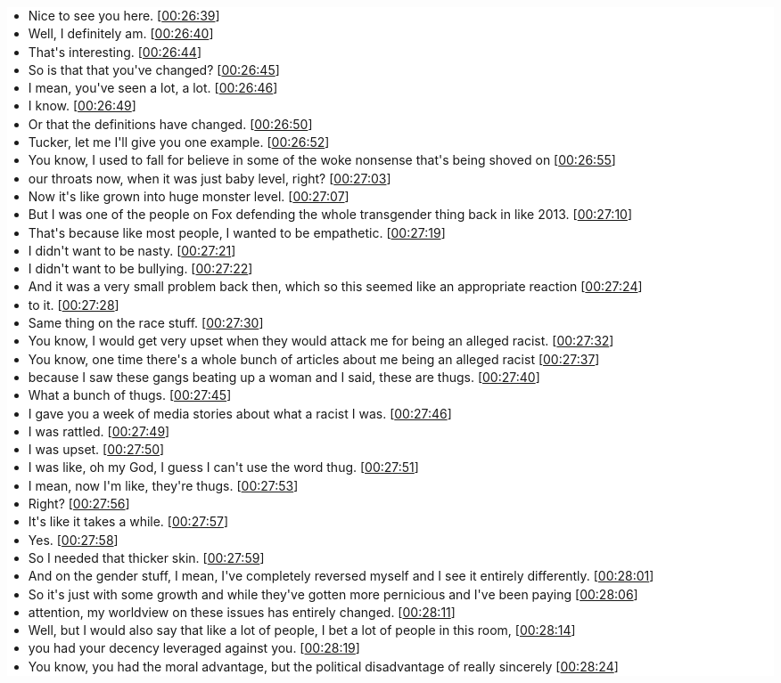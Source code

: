 *  Nice to see you here. [[00:26:39](https://www.youtube.com/watch?v=uGGRElF0Wss&t=1599.3000000000002s)]
*  Well, I definitely am. [[00:26:40](https://www.youtube.com/watch?v=uGGRElF0Wss&t=1600.3000000000002s)]
*  That's interesting. [[00:26:44](https://www.youtube.com/watch?v=uGGRElF0Wss&t=1604.42s)]
*  So is that that you've changed? [[00:26:45](https://www.youtube.com/watch?v=uGGRElF0Wss&t=1605.42s)]
*  I mean, you've seen a lot, a lot. [[00:26:46](https://www.youtube.com/watch?v=uGGRElF0Wss&t=1606.9s)]
*  I know. [[00:26:49](https://www.youtube.com/watch?v=uGGRElF0Wss&t=1609.42s)]
*  Or that the definitions have changed. [[00:26:50](https://www.youtube.com/watch?v=uGGRElF0Wss&t=1610.42s)]
*  Tucker, let me I'll give you one example. [[00:26:52](https://www.youtube.com/watch?v=uGGRElF0Wss&t=1612.8600000000001s)]
*  You know, I used to fall for believe in some of the woke nonsense that's being shoved on [[00:26:55](https://www.youtube.com/watch?v=uGGRElF0Wss&t=1615.18s)]
*  our throats now, when it was just baby level, right? [[00:27:03](https://www.youtube.com/watch?v=uGGRElF0Wss&t=1623.1000000000001s)]
*  Now it's like grown into huge monster level. [[00:27:07](https://www.youtube.com/watch?v=uGGRElF0Wss&t=1627.66s)]
*  But I was one of the people on Fox defending the whole transgender thing back in like 2013. [[00:27:10](https://www.youtube.com/watch?v=uGGRElF0Wss&t=1630.5400000000002s)]
*  That's because like most people, I wanted to be empathetic. [[00:27:19](https://www.youtube.com/watch?v=uGGRElF0Wss&t=1639.18s)]
*  I didn't want to be nasty. [[00:27:21](https://www.youtube.com/watch?v=uGGRElF0Wss&t=1641.94s)]
*  I didn't want to be bullying. [[00:27:22](https://www.youtube.com/watch?v=uGGRElF0Wss&t=1642.94s)]
*  And it was a very small problem back then, which so this seemed like an appropriate reaction [[00:27:24](https://www.youtube.com/watch?v=uGGRElF0Wss&t=1644.46s)]
*  to it. [[00:27:28](https://www.youtube.com/watch?v=uGGRElF0Wss&t=1648.7s)]
*  Same thing on the race stuff. [[00:27:30](https://www.youtube.com/watch?v=uGGRElF0Wss&t=1650.3s)]
*  You know, I would get very upset when they would attack me for being an alleged racist. [[00:27:32](https://www.youtube.com/watch?v=uGGRElF0Wss&t=1652.06s)]
*  You know, one time there's a whole bunch of articles about me being an alleged racist [[00:27:37](https://www.youtube.com/watch?v=uGGRElF0Wss&t=1657.3799999999999s)]
*  because I saw these gangs beating up a woman and I said, these are thugs. [[00:27:40](https://www.youtube.com/watch?v=uGGRElF0Wss&t=1660.58s)]
*  What a bunch of thugs. [[00:27:45](https://www.youtube.com/watch?v=uGGRElF0Wss&t=1665.06s)]
*  I gave you a week of media stories about what a racist I was. [[00:27:46](https://www.youtube.com/watch?v=uGGRElF0Wss&t=1666.9399999999998s)]
*  I was rattled. [[00:27:49](https://www.youtube.com/watch?v=uGGRElF0Wss&t=1669.4599999999998s)]
*  I was upset. [[00:27:50](https://www.youtube.com/watch?v=uGGRElF0Wss&t=1670.74s)]
*  I was like, oh my God, I guess I can't use the word thug. [[00:27:51](https://www.youtube.com/watch?v=uGGRElF0Wss&t=1671.74s)]
*  I mean, now I'm like, they're thugs. [[00:27:53](https://www.youtube.com/watch?v=uGGRElF0Wss&t=1673.5s)]
*  Right? [[00:27:56](https://www.youtube.com/watch?v=uGGRElF0Wss&t=1676.06s)]
*  It's like it takes a while. [[00:27:57](https://www.youtube.com/watch?v=uGGRElF0Wss&t=1677.06s)]
*  Yes. [[00:27:58](https://www.youtube.com/watch?v=uGGRElF0Wss&t=1678.54s)]
*  So I needed that thicker skin. [[00:27:59](https://www.youtube.com/watch?v=uGGRElF0Wss&t=1679.54s)]
*  And on the gender stuff, I mean, I've completely reversed myself and I see it entirely differently. [[00:28:01](https://www.youtube.com/watch?v=uGGRElF0Wss&t=1681.6999999999998s)]
*  So it's just with some growth and while they've gotten more pernicious and I've been paying [[00:28:06](https://www.youtube.com/watch?v=uGGRElF0Wss&t=1686.3799999999999s)]
*  attention, my worldview on these issues has entirely changed. [[00:28:11](https://www.youtube.com/watch?v=uGGRElF0Wss&t=1691.82s)]
*  Well, but I would also say that like a lot of people, I bet a lot of people in this room, [[00:28:14](https://www.youtube.com/watch?v=uGGRElF0Wss&t=1694.22s)]
*  you had your decency leveraged against you. [[00:28:19](https://www.youtube.com/watch?v=uGGRElF0Wss&t=1699.14s)]
*  You know, you had the moral advantage, but the political disadvantage of really sincerely [[00:28:24](https://www.youtube.com/watch?v=uGGRElF0Wss&t=1704.38s)]